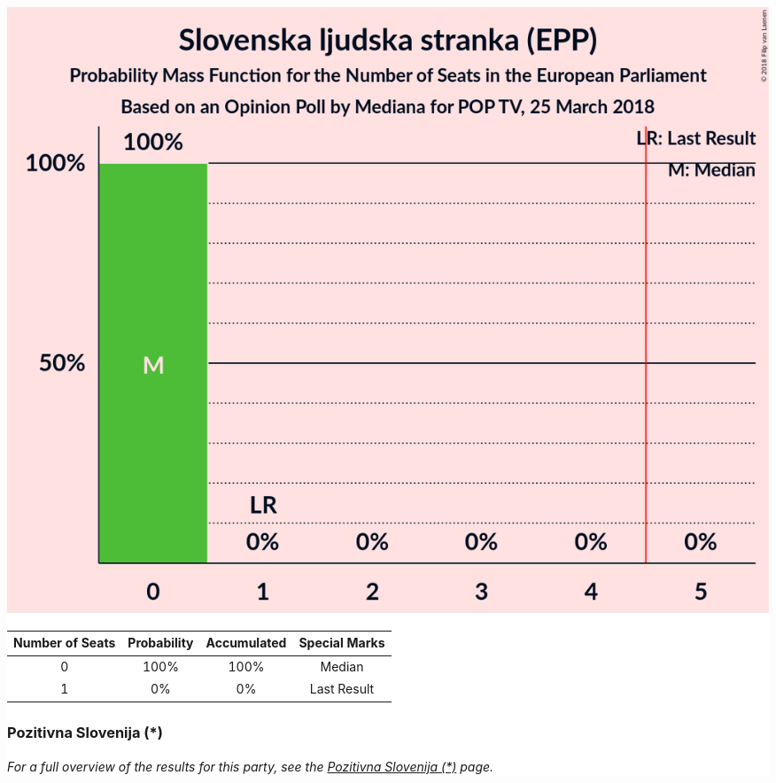 ![Graph with seats probability mass function not yet produced](2018-03-25-Mediana-seats-pmf-slovenskaljudskastrankaepp.png "Seats Probability Mass Function")

| Number of Seats | Probability | Accumulated | Special Marks |
|:---------------:|:-----------:|:-----------:|:-------------:|
| 0 | 100% | 100% | Median |
| 1 | 0% | 0% | Last Result |

### Pozitivna Slovenija (*)

*For a full overview of the results for this party, see the [Pozitivna Slovenija (*)](party-pozitivnaslovenija.html) page.*
